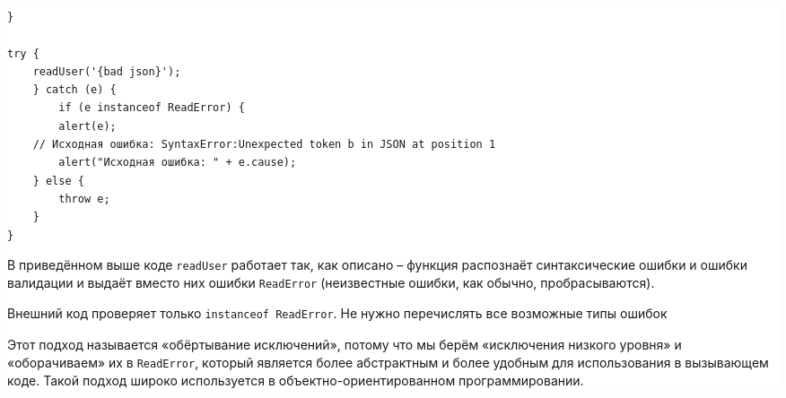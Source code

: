     }
    
    try {
        readUser('{bad json}');
        } catch (e) {
            if (e instanceof ReadError) {
            alert(e);
        // Исходная ошибка: SyntaxError:Unexpected token b in JSON at position 1
            alert("Исходная ошибка: " + e.cause);
        } else {
            throw e;
        }
    }

В приведённом выше коде `readUser` работает так, как описано – функция распознаёт синтаксические ошибки и ошибки
валидации и выдаёт вместо них ошибки `ReadError` (неизвестные ошибки, как обычно, пробрасываются).

Внешний код проверяет только `instanceof ReadError`. Не нужно перечислять все возможные типы ошибок

Этот подход называется «обёртывание исключений», потому что мы берём «исключения низкого уровня» и «оборачиваем» их
в `ReadError`, который является более абстрактным и более удобным для использования в вызывающем коде. Такой подход
широко используется в объектно-ориентированном программировании.

